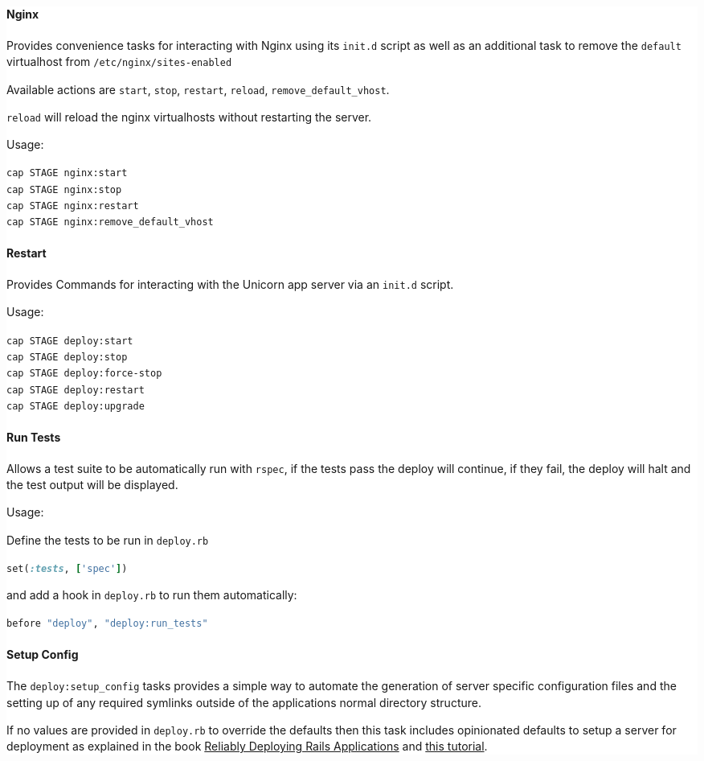 #### Nginx

Provides convenience tasks for interacting with Nginx using its `init.d` script as well as an additional task to remove the `default` virtualhost from `/etc/nginx/sites-enabled`

Available actions are `start`, `stop`, `restart`, `reload`, `remove_default_vhost`.

`reload` will reload the nginx virtualhosts without restarting the server.

Usage:

```bash
cap STAGE nginx:start
cap STAGE nginx:stop
cap STAGE nginx:restart
cap STAGE nginx:remove_default_vhost
```

#### Restart

Provides Commands for interacting with the Unicorn app server via an `init.d` script.

Usage:

``` bash
cap STAGE deploy:start
cap STAGE deploy:stop
cap STAGE deploy:force-stop
cap STAGE deploy:restart
cap STAGE deploy:upgrade
```

#### Run Tests

Allows a test suite to be automatically run with `rspec`, if the tests pass the deploy will continue, if they fail, the deploy will halt and the test output will be displayed.

Usage:

Define the tests to be run in `deploy.rb`

``` ruby
set(:tests, ['spec'])
```

and add a hook in `deploy.rb` to run them automatically:

``` ruby
before "deploy", "deploy:run_tests"
```

#### Setup Config

The `deploy:setup_config` tasks provides a simple way to automate the generation of server specific configuration files and the setting up of any required symlinks outside of the applications normal directory structure.

If no values are provided in `deploy.rb` to override the defaults then this task includes opinionated defaults to setup a server for deployment as explained in the book [Reliably Deploying Rails Applications](https://leanpub.com/deploying_rails_applications) and [this tutorial](http://www.talkingquickly.co.uk/2014/01/deploying-rails-apps-to-a-vps-with-capistrano-v3/).
